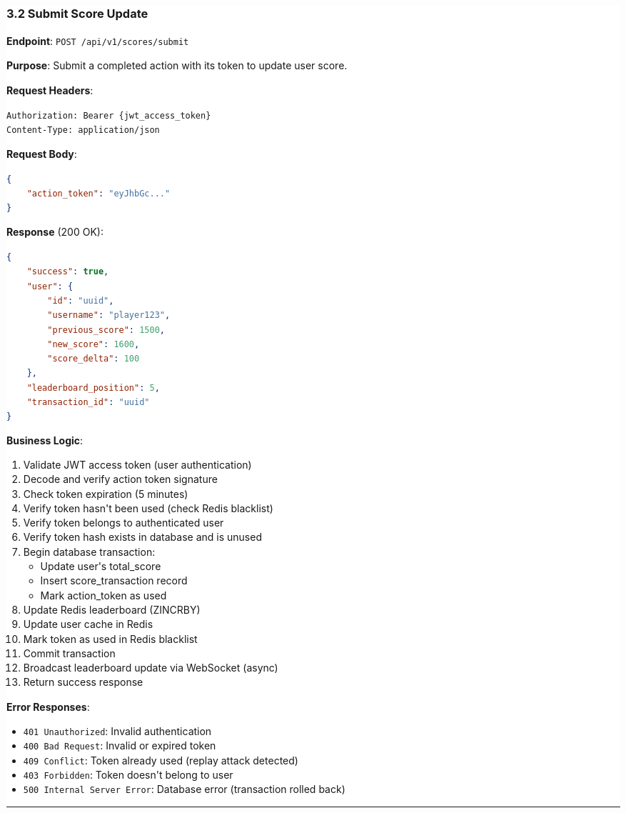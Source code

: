 
### 3.2 Submit Score Update
**Endpoint**: `POST /api/v1/scores/submit`

**Purpose**: Submit a completed action with its token to update user score.

**Request Headers**:
```
Authorization: Bearer {jwt_access_token}
Content-Type: application/json
```

**Request Body**:
```json
{
    "action_token": "eyJhbGc..."
}
```

**Response** (200 OK):
```json
{
    "success": true,
    "user": {
        "id": "uuid",
        "username": "player123",
        "previous_score": 1500,
        "new_score": 1600,
        "score_delta": 100
    },
    "leaderboard_position": 5,
    "transaction_id": "uuid"
}
```

**Business Logic**:
1. Validate JWT access token (user authentication)
2. Decode and verify action token signature
3. Check token expiration (5 minutes)
4. Verify token hasn't been used (check Redis blacklist)
5. Verify token belongs to authenticated user
6. Verify token hash exists in database and is unused
7. Begin database transaction:
   - Update user's total_score
   - Insert score_transaction record
   - Mark action_token as used
8. Update Redis leaderboard (ZINCRBY)
9. Update user cache in Redis
10. Mark token as used in Redis blacklist
11. Commit transaction
12. Broadcast leaderboard update via WebSocket (async)
13. Return success response

**Error Responses**:
- `401 Unauthorized`: Invalid authentication
- `400 Bad Request`: Invalid or expired token
- `409 Conflict`: Token already used (replay attack detected)
- `403 Forbidden`: Token doesn't belong to user
- `500 Internal Server Error`: Database error (transaction rolled back)

---